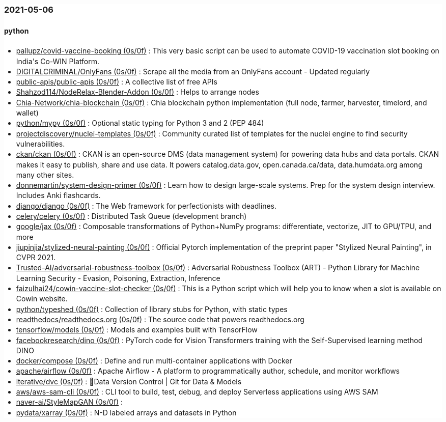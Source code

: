 ### 2021-05-06

#### python
* [pallupz/covid-vaccine-booking (0s/0f)](https://github.com/pallupz/covid-vaccine-booking) : This very basic script can be used to automate COVID-19 vaccination slot booking on India's Co-WIN Platform.
* [DIGITALCRIMINAL/OnlyFans (0s/0f)](https://github.com/DIGITALCRIMINAL/OnlyFans) : Scrape all the media from an OnlyFans account - Updated regularly
* [public-apis/public-apis (0s/0f)](https://github.com/public-apis/public-apis) : A collective list of free APIs
* [Shahzod114/NodeRelax-Blender-Addon (0s/0f)](https://github.com/Shahzod114/NodeRelax-Blender-Addon) : Helps to arrange nodes
* [Chia-Network/chia-blockchain (0s/0f)](https://github.com/Chia-Network/chia-blockchain) : Chia blockchain python implementation (full node, farmer, harvester, timelord, and wallet)
* [python/mypy (0s/0f)](https://github.com/python/mypy) : Optional static typing for Python 3 and 2 (PEP 484)
* [projectdiscovery/nuclei-templates (0s/0f)](https://github.com/projectdiscovery/nuclei-templates) : Community curated list of templates for the nuclei engine to find security vulnerabilities.
* [ckan/ckan (0s/0f)](https://github.com/ckan/ckan) : CKAN is an open-source DMS (data management system) for powering data hubs and data portals. CKAN makes it easy to publish, share and use data. It powers catalog.data.gov, open.canada.ca/data, data.humdata.org among many other sites.
* [donnemartin/system-design-primer (0s/0f)](https://github.com/donnemartin/system-design-primer) : Learn how to design large-scale systems. Prep for the system design interview. Includes Anki flashcards.
* [django/django (0s/0f)](https://github.com/django/django) : The Web framework for perfectionists with deadlines.
* [celery/celery (0s/0f)](https://github.com/celery/celery) : Distributed Task Queue (development branch)
* [google/jax (0s/0f)](https://github.com/google/jax) : Composable transformations of Python+NumPy programs: differentiate, vectorize, JIT to GPU/TPU, and more
* [jiupinjia/stylized-neural-painting (0s/0f)](https://github.com/jiupinjia/stylized-neural-painting) : Official Pytorch implementation of the preprint paper "Stylized Neural Painting", in CVPR 2021.
* [Trusted-AI/adversarial-robustness-toolbox (0s/0f)](https://github.com/Trusted-AI/adversarial-robustness-toolbox) : Adversarial Robustness Toolbox (ART) - Python Library for Machine Learning Security - Evasion, Poisoning, Extraction, Inference
* [faizulhai24/cowin-vaccine-slot-checker (0s/0f)](https://github.com/faizulhai24/cowin-vaccine-slot-checker) : This is a Python script which will help you to know when a slot is available on Cowin website.
* [python/typeshed (0s/0f)](https://github.com/python/typeshed) : Collection of library stubs for Python, with static types
* [readthedocs/readthedocs.org (0s/0f)](https://github.com/readthedocs/readthedocs.org) : The source code that powers readthedocs.org
* [tensorflow/models (0s/0f)](https://github.com/tensorflow/models) : Models and examples built with TensorFlow
* [facebookresearch/dino (0s/0f)](https://github.com/facebookresearch/dino) : PyTorch code for Vision Transformers training with the Self-Supervised learning method DINO
* [docker/compose (0s/0f)](https://github.com/docker/compose) : Define and run multi-container applications with Docker
* [apache/airflow (0s/0f)](https://github.com/apache/airflow) : Apache Airflow - A platform to programmatically author, schedule, and monitor workflows
* [iterative/dvc (0s/0f)](https://github.com/iterative/dvc) : 🦉Data Version Control | Git for Data & Models
* [aws/aws-sam-cli (0s/0f)](https://github.com/aws/aws-sam-cli) : CLI tool to build, test, debug, and deploy Serverless applications using AWS SAM
* [naver-ai/StyleMapGAN (0s/0f)](https://github.com/naver-ai/StyleMapGAN) : 
* [pydata/xarray (0s/0f)](https://github.com/pydata/xarray) : N-D labeled arrays and datasets in Python
